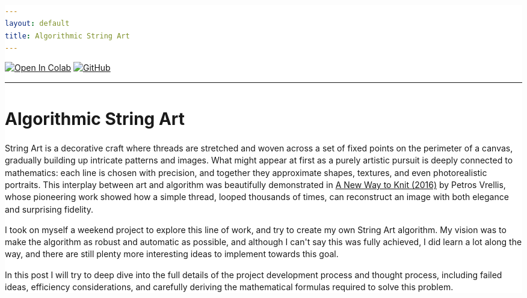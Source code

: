 ```yaml
---
layout: default
title: Algorithmic String Art
---
```


<head>
  <link rel="stylesheet" href="assets/css/custom.css">
</head>

<script type="text/javascript"
  id="MathJax-script"
  async
  src="https://cdn.jsdelivr.net/npm/mathjax@3/es5/tex-mml-chtml.js">
</script>


<link rel="stylesheet" href="https://cdn.jsdelivr.net/npm/glider-js@1/glider.min.css">


<script src="https://cdn.jsdelivr.net/npm/glider-js@1/glider.min.js"></script>

[![Open In Colab](https://colab.research.google.com/assets/colab-badge.svg)](https://colab.research.google.com/github/roy-hachnochi/string-art/blob/main/algorithmic_string_art_playground.ipynb)
[![GitHub](https://img.shields.io/badge/GitHub-View%20Repo-blue?logo=github)](https://github.com/roy-hachnochi/string-art)

---

# Algorithmic String Art

<div style="text-align: center;">
  <video autoplay muted playsinline preload="auto" style="width=100%; max-width: 450px; height: auto; border-radius: 8px;">
    <source src="{{ site.baseurl }}/assets/images/inline/fish_MCBL_string_art.mp4" type="video/mp4">
  </video>
</div>

String Art is a decorative craft where threads are stretched and woven across a set of fixed points on the perimeter of a canvas, gradually building up intricate patterns and images. What might appear at first as a purely artistic pursuit is deeply connected to mathematics: each line is chosen with precision, and together they approximate shapes, textures, and even photorealistic portraits. This interplay between art and algorithm was beautifully demonstrated in [A New Way to Knit (2016)](https://artof01.com/vrellis/works/knit.html) by Petros Vrellis, whose pioneering work showed how a simple thread, looped thousands of times, can reconstruct an image with both elegance and surprising fidelity.

I took on myself a weekend project to explore this line of work, and try to create my own String Art algorithm. My vision was to make the algorithm as robust and automatic as possible, and although I can't say this was fully achieved, I did learn a lot along the way, and there are still plenty more interesting ideas to implement towards this goal.

In this post I will try to deep dive into the full details of the project development process and thought process, including failed ideas, efficiency considerations, and carefully deriving the mathematical formulas required to solve this problem.
